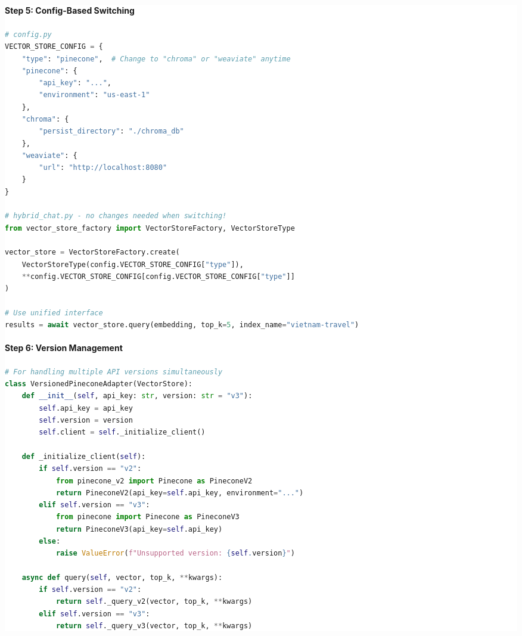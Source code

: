 #### **Step 5: Config-Based Switching**
```python
# config.py
VECTOR_STORE_CONFIG = {
    "type": "pinecone",  # Change to "chroma" or "weaviate" anytime
    "pinecone": {
        "api_key": "...",
        "environment": "us-east-1"
    },
    "chroma": {
        "persist_directory": "./chroma_db"
    },
    "weaviate": {
        "url": "http://localhost:8080"
    }
}

# hybrid_chat.py - no changes needed when switching!
from vector_store_factory import VectorStoreFactory, VectorStoreType

vector_store = VectorStoreFactory.create(
    VectorStoreType(config.VECTOR_STORE_CONFIG["type"]),
    **config.VECTOR_STORE_CONFIG[config.VECTOR_STORE_CONFIG["type"]]
)

# Use unified interface
results = await vector_store.query(embedding, top_k=5, index_name="vietnam-travel")
```

#### **Step 6: Version Management**
```python
# For handling multiple API versions simultaneously
class VersionedPineconeAdapter(VectorStore):
    def __init__(self, api_key: str, version: str = "v3"):
        self.api_key = api_key
        self.version = version
        self.client = self._initialize_client()
    
    def _initialize_client(self):
        if self.version == "v2":
            from pinecone_v2 import Pinecone as PineconeV2
            return PineconeV2(api_key=self.api_key, environment="...")
        elif self.version == "v3":
            from pinecone import Pinecone as PineconeV3
            return PineconeV3(api_key=self.api_key)
        else:
            raise ValueError(f"Unsupported version: {self.version}")
    
    async def query(self, vector, top_k, **kwargs):
        if self.version == "v2":
            return self._query_v2(vector, top_k, **kwargs)
        elif self.version == "v3":
            return self._query_v3(vector, top_k, **kwargs)
```
